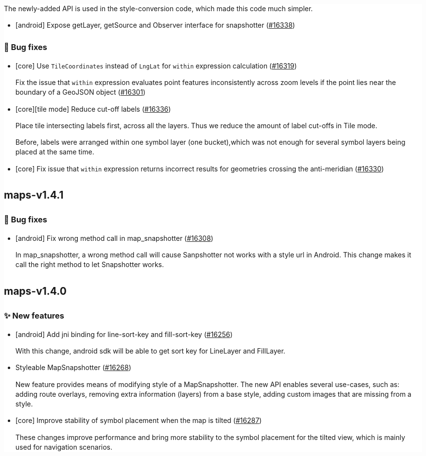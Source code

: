   The newly-added API is used in the style-conversion code, which made this code much simpler.

- [android] Expose getLayer, getSource and Observer interface for snapshotter ([#16338](https://github.com/mapbox/mapbox-gl-native/pull/16338))

### 🐞 Bug fixes

- [core] Use `TileCoordinates` instead of `LngLat` for `within` expression calculation ([#16319](https://github.com/mapbox/mapbox-gl-native/pull/16319))

  Fix the issue that `within` expression evaluates point features inconsistently across zoom levels if the point lies near the boundary of a GeoJSON object ([#16301](https://github.com/mapbox/mapbox-gl-native/issues/16301))

- [core][tile mode] Reduce cut-off labels ([#16336](https://github.com/mapbox/mapbox-gl-native/pull/16336))

  Place tile intersecting labels first, across all the layers. Thus we reduce the amount of label cut-offs in Tile mode.

  Before, labels were arranged within one symbol layer (one bucket),which was not enough for several symbol layers being placed at the same time.

- [core] Fix issue that `within` expression returns incorrect results for geometries crossing the anti-meridian ([#16330](https://github.com/mapbox/mapbox-gl-native/pull/16330))

## maps-v1.4.1

### 🐞 Bug fixes

- [android] Fix wrong method call in map_snapshotter ([#16308](https://github.com/mapbox/mapbox-gl-native/pull/16308))

  In map_snapshotter, a wrong method call will cause Sanpshotter not works with a style url in Android. This change makes it call the right method to let Snapshotter works.

## maps-v1.4.0

### ✨ New features

- [android] Add jni binding for line-sort-key and fill-sort-key ([#16256](https://github.com/mapbox/mapbox-gl-native/pull/16256))

  With this change, android sdk will be able to get sort key for LineLayer and FillLayer.

- Styleable MapSnapshotter ([#16268](https://github.com/mapbox/mapbox-gl-native/pull/16268))

  New feature provides means of modifying style of a MapSnapshotter. The new API enables several use-cases, such as: adding route overlays, removing extra information (layers) from a base style, adding custom images that are missing from a style.

- [core] Improve stability of symbol placement when the map is tilted ([#16287](https://github.com/mapbox/mapbox-gl-native/pull/16287))

  These changes improve performance and bring more stability to the symbol placement for the tilted view, which is mainly used for navigation scenarios.
